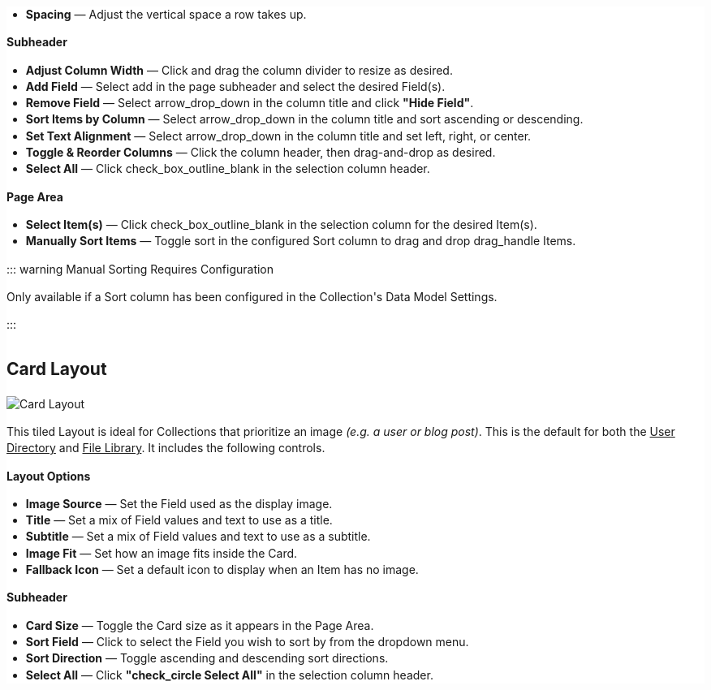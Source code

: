 - **Spacing** — Adjust the vertical space a row takes up.

**Subheader**

- **Adjust Column Width** — Click and drag the column divider to resize as desired.
- **Add Field** — Select <span mi icon>add</span> in the page subheader and select the desired Field(s).
- **Remove Field** — Select <span mi icon>arrow_drop_down</span> in the column title and click **"Hide Field"**.
- **Sort Items by Column** — Select <span mi icon>arrow_drop_down</span> in the column title and sort ascending or
  descending.
- **Set Text Alignment** — Select <span mi icon>arrow_drop_down</span> in the column title and set left, right, or
  center.
- **Toggle & Reorder Columns** — Click the column header, then drag-and-drop as desired.
- **Select All** — Click <span mi icon>check_box_outline_blank</span> in the selection column header.

**Page Area**

- **Select Item(s)** — Click <span mi icon>check_box_outline_blank</span> in the selection column for the desired
  Item(s).
- **Manually Sort Items** — Toggle <span mi icon>sort</span> in the configured Sort column to drag and drop
  <span mi icon>drag_handle</span> Items.

::: warning Manual Sorting Requires Configuration

Only available if a Sort column has been configured in the Collection's Data Model Settings.



:::

## Card Layout

![Card Layout](https://cdn.directus.io/docs/v9/app-guide/layouts/layouts-20220415A/card-layout-20220416A.webp)

This tiled Layout is ideal for Collections that prioritize an image _(e.g. a user or blog post)_. This is the default
for both the [User Directory](/app/user-directory/) and [File Library](/app/file-library/). It includes the following
controls.

**Layout Options**

- **Image Source** — Set the Field used as the display image.
- **Title** — Set a mix of Field values and text to use as a title.
- **Subtitle** — Set a mix of Field values and text to use as a subtitle.
- **Image Fit** — Set how an image fits inside the Card.
- **Fallback Icon** — Set a default icon to display when an Item has no image.

**Subheader**

- **Card Size** — Toggle the Card size as it appears in the Page Area.
- **Sort Field** — Click to select the Field you wish to sort by from the dropdown menu.
- **Sort Direction** — Toggle ascending and descending sort directions.
- **Select All** — Click **"<span mi icon>check_circle</span> Select All"** in the selection column header.
